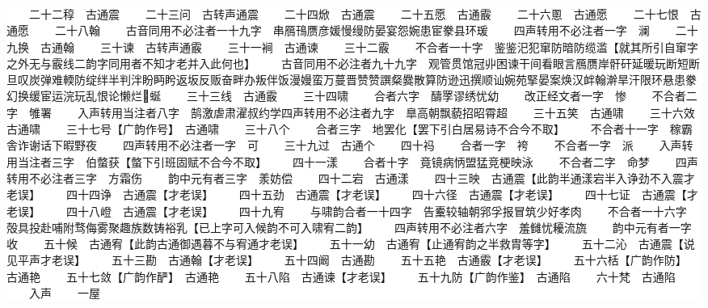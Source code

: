 　　二十二稕　古通震
　　二十三问　古转声通震
　　二十四焮　古通震
　　二十五愿　古通霰
　　二十六慁　古通愿
　　二十七恨　古通愿
　　二十八翰
　　古音同用不必注者一十九字　串鴈鳱赝彦媛慢缦防晏宴怨婉患宦豢县环瑗
　　四声转用不必注者一字　澜
　　二十九换　古通翰
　　三十谏　古转声通霰
　　三十一裥　古通谏
　　三十二霰
　　不合者一十字　鉴鉴汜犯窜防暗防缆滥【就其所引自窜字之外无与霰线二韵字同用者不知才老并入此何也】
　　古音同用不必注者九十九字　观管贯馆冠丱困谏干间看眼言鴈赝岸骭矸延暖玩断短断旦叹炭弹难輭防绽绊半判泮盼眄盻返坂反贩奋畔办叛伴饭漫嫚蛮万蔓晋赞赞譔粲爨散算防逊迅撰顺讪婉苑掔晏案焕汉衅翰澣旱汗限环悬患豢幻换缓宦运浣玩乱恨论懒烂蜒
　　三十三线　古通霰
　　三十四啸
　　合者六字　醻罦谬绣忧幼
　　改正经文者一字　惨
　　不合者二字　雊署
　　入声转用当注者八字　鹄激虐肃濯叔约学四声转用不必注者九字　臯高朝飘藐招昭霄超
　　三十五笑　古通啸
　　三十六效　古通啸
　　三十七号【广韵作号】　古通啸
　　三十八个
　　合者三字　地罢化【罢下引白居易诗不合今不取】
　　不合者十一字　稼霸舎诈谢话下暇野夜
　　四声转用不必注者一字　可
　　三十九过　古通个
　　四十祃
　　合者一字　袴
　　不合者一字　派
　　入声转用当注者三字　伯螫获【螫下引班固赋不合今不取】
　　四十一漾
　　合者十字　竟镜病怲盟猛竞梗映泳
　　不合者二字　命梦
　　四声转用不必注者三字　方霜伤
　　韵中元有者三字　羕妨偿
　　四十二宕　古通漾
　　四十三映　古通震【此韵半通漾宕半入诤劲不入震才老误】
　　四十四诤　古通震【才老误】
　　四十五劲　古通震【才老误】
　　四十六径　古通震【才老误】
　　四十七证　古通震【才老误】
　　四十八嶝　古通震【才老误】
　　四十九宥
　　与啸韵合者一十四字　告櫜较轴朝郛孚报冒筑少好孝肉
　　不合者一十六字　殻具投赴哺附骛侮雾聚趣族数铸裕乳【已上字可入候韵不可入啸宥二韵】
　　四声转用不必注者六字　羞雠忧耰流旒
　　韵中元有者一字　收
　　五十候　古通宥【此韵古通御遇暮不与宥通才老误】
　　五十一幼　古通宥【止通宥韵之半救胄等字】
　　五十二沁　古通震【说见平声才老误】
　　五十三勘　古通翰【才老误】
　　五十四阚　古通勘
　　五十五艳　古通霰【才老误】
　　五十六栝【广韵作防】　古通艳
　　五十七敛【广韵作酽】　古通艳
　　五十八陷　古通谏【才老误】
　　五十九防【广韵作鉴】　古通陷
　　六十梵　古通陷
　　入声
　　一屋